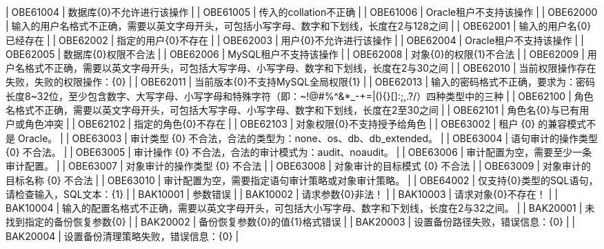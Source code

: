 | OBE61004 | 数据库{0}不允许进行该操作 |
| OBE61005 | 传入的collation不正确 |
| OBE61006 | Oracle租户不支持该操作 |
| OBE62000 | 输入的用户名格式不正确，需要以英文字母开头，可包括小写字母、数字和下划线，长度在2与128之间 |
| OBE62001 | 输入的用户名{0}已经存在 |
| OBE62002 | 指定的用户{0}不存在 |
| OBE62003 | 用户{0}不允许进行该操作 |
| OBE62004 | Oracle租户不支持该操作 |
| OBE62005 | 数据库{0}权限不合法 |
| OBE62006 | MySQL租户不支持该操作 |
| OBE62008 | 对象{0}的权限{1}不合法 |
| OBE62009 | 用户名格式不正确，需要以英文字母开头，可包括大写字母、小写字母、数字和下划线，长度在2与30之间 |
| OBE62010 | 当前权限操作存在失败，失败的权限操作：{0} |
| OBE62011 | 当前版本{0}不支持MySQL全局权限{1} |
| OBE62013 | 输入的密码格式不正确，要求为：密码长度8~32位，至少包含数字、大写字母、小写字母和特殊字符（即：~!@#%^&*_-+=|(){}[]:;,.?/）四种类型中的三种 |
| OBE62100 | 角色名格式不正确，需要以英文字母开头，可包括大写字母、小写字母、数字和下划线，长度在2至30之间 |
| OBE62101 | 角色名{0}与已有用户或角色冲突 |
| OBE62102 | 指定的角色{0}不存在 |
| OBE62103 | 对象权限{0}不支持授予给角色 |
| OBE63002 | 租户 {0} 的兼容模式不是 Oracle。 |
| OBE63003 | 审计类型 {0} 不合法，合法的类型为：none、os、db、db_extended。 |
| OBE63004 | 语句审计的操作类型 {0} 不合法。 |
| OBE63005 | 审计操作 {0} 不合法，合法的审计模式为：audit、noaudit。 |
| OBE63006 | 审计配置为空，需要至少一条审计配置。 |
| OBE63007 | 对象审计的操作类型 {0} 不合法 |
| OBE63008 | 对象审计的目标模式 {0} 不合法 |
| OBE63009 | 对象审计的目标名称 {0} 不合法 |
| OBE63010 | 审计配置为空，需要指定语句审计策略或对象审计策略。 |
| OBE64002 | 仅支持{0}类型的SQL语句，请检查输入，SQL文本：{1} |
| BAK10001 | 参数错误 |
| BAK10002 | 请求参数{0}非法！ |
| BAK10003 | 请求对象{0}不存在！ |
| BAK10004 | 输入的配置名格式不正确，需要以英文字母开头，可包括大小写字母、数字和下划线，长度在2与32之间。 |
| BAK20001 | 未找到指定的备份恢复参数{0} |
| BAK20002 | 备份恢复参数{0}的值{1}格式错误 |
| BAK20003 | 设置备份路径失败，错误信息：{0} |
| BAK20004 | 设置备份清理策略失败，错误信息：{0} |